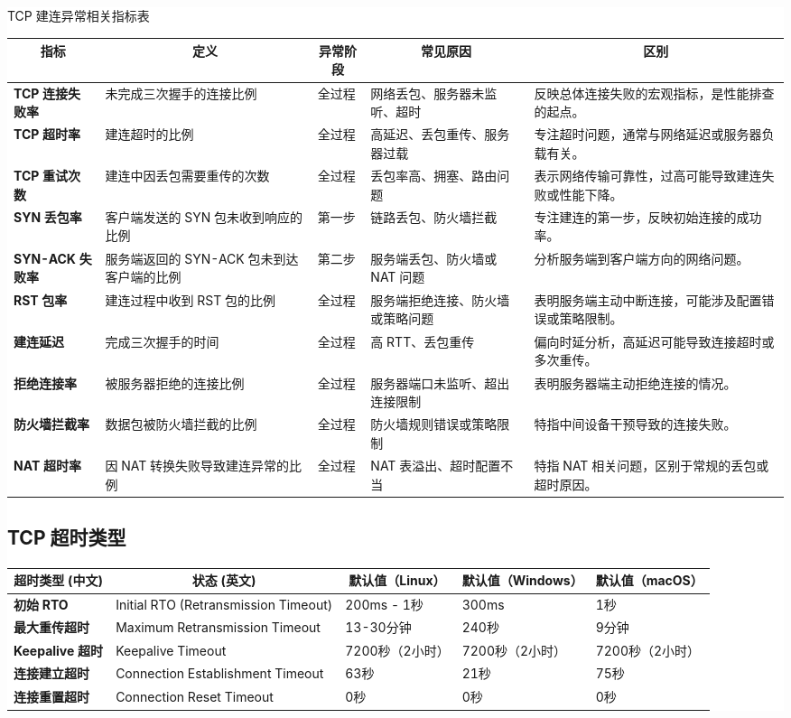 
TCP 建连异常相关指标表

| **指标**             | **定义**                                       | **异常阶段**   | **常见原因**                                    | **区别**                                                                 |
|----------------------|------------------------------------------------|----------------|------------------------------------------------|--------------------------------------------------------------------------|
| **TCP 连接失败率**   | 未完成三次握手的连接比例                       | 全过程         | 网络丢包、服务器未监听、超时                   | 反映总体连接失败的宏观指标，是性能排查的起点。                           |
| **TCP 超时率**       | 建连超时的比例                                 | 全过程         | 高延迟、丢包重传、服务器过载                   | 专注超时问题，通常与网络延迟或服务器负载有关。                           |
| **TCP 重试次数**     | 建连中因丢包需要重传的次数                     | 全过程         | 丢包率高、拥塞、路由问题                       | 表示网络传输可靠性，过高可能导致建连失败或性能下降。                     |
| **SYN 丢包率**       | 客户端发送的 SYN 包未收到响应的比例             | 第一步         | 链路丢包、防火墙拦截                          | 专注建连的第一步，反映初始连接的成功率。                                 |
| **SYN-ACK 失败率**   | 服务端返回的 SYN-ACK 包未到达客户端的比例       | 第二步         | 服务端丢包、防火墙或 NAT 问题                  | 分析服务端到客户端方向的网络问题。                                       |
| **RST 包率**         | 建连过程中收到 RST 包的比例                    | 全过程         | 服务端拒绝连接、防火墙或策略问题               | 表明服务端主动中断连接，可能涉及配置错误或策略限制。                     |
| **建连延迟**         | 完成三次握手的时间                             | 全过程         | 高 RTT、丢包重传                              | 偏向时延分析，高延迟可能导致连接超时或多次重传。                         |
| **拒绝连接率**       | 被服务器拒绝的连接比例                         | 全过程         | 服务器端口未监听、超出连接限制                | 表明服务器端主动拒绝连接的情况。                                         |
| **防火墙拦截率**     | 数据包被防火墙拦截的比例                       | 全过程         | 防火墙规则错误或策略限制                      | 特指中间设备干预导致的连接失败。                                         |
| **NAT 超时率**       | 因 NAT 转换失败导致建连异常的比例               | 全过程         | NAT 表溢出、超时配置不当                      | 特指 NAT 相关问题，区别于常规的丢包或超时原因。                          |


## TCP 超时类型

| **超时类型 (中文)**       | **状态 (英文)**                          | **默认值（Linux）**    | **默认值（Windows）** | **默认值（macOS）**    |
|--------------------------|-----------------------------------------|-----------------------|-----------------------|-----------------------|
| **初始 RTO**             | Initial RTO (Retransmission Timeout)   | 200ms - 1秒           | 300ms                 | 1秒                   |
| **最大重传超时**         | Maximum Retransmission Timeout         | 13-30分钟             | 240秒                 | 9分钟                 |
| **Keepalive 超时**       | Keepalive Timeout                      | 7200秒（2小时）       | 7200秒（2小时）       | 7200秒（2小时）       |
| **连接建立超时**         | Connection Establishment Timeout       | 63秒                  | 21秒                  | 75秒                  |
| **连接重置超时**         | Connection Reset Timeout               | 0秒                   | 0秒                   | 0秒                   |


